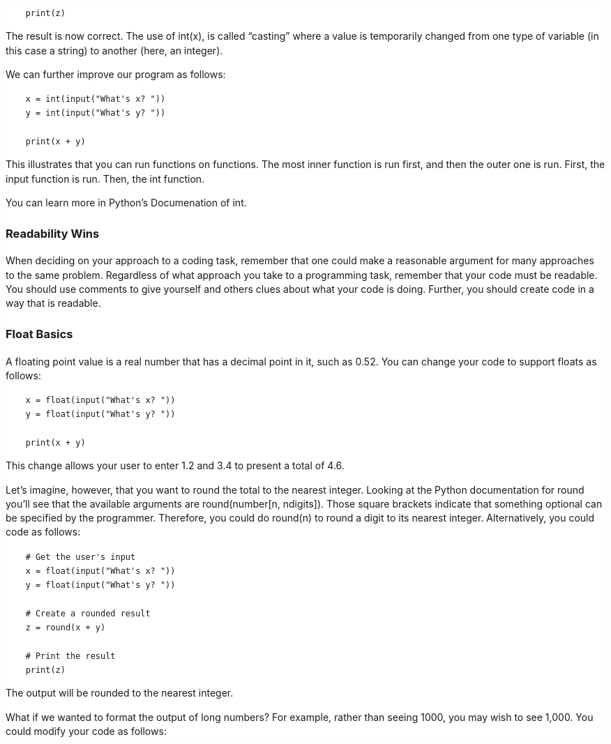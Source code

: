 		print(z)
The result is now correct. The use of int(x), is called “casting” where a value is temporarily changed from one type of variable (in this case a string) to another (here, an integer).

We can further improve our program as follows:

		x = int(input("What's x? "))
		y = int(input("What's y? "))
		
		print(x + y)
This illustrates that you can run functions on functions. The most inner function is run first, and then the outer one is run. First, the input function is run. Then, the int function.

You can learn more in Python’s Documenation of int.

### Readability Wins
When deciding on your approach to a coding task, remember that one could make a reasonable argument for many approaches to the same problem.
Regardless of what approach you take to a programming task, remember that your code must be readable. You should use comments to give yourself and others clues about what your code is doing. Further, you should create code in a way that is readable.

### Float Basics
A floating point value is a real number that has a decimal point in it, such as 0.52.
You can change your code to support floats as follows:

		x = float(input("What's x? "))
		y = float(input("What's y? "))
		
		print(x + y)
This change allows your user to enter 1.2 and 3.4 to present a total of 4.6.

Let’s imagine, however, that you want to round the total to the nearest integer. Looking at the Python documentation for round you’ll see that the available arguments are round(number[n, ndigits]). Those square brackets indicate that something optional can be specified by the programmer. Therefore, you could do round(n) to round a digit to its nearest integer. Alternatively, you could code as follows:

		# Get the user's input
		x = float(input("What's x? "))
		y = float(input("What's y? "))
		
		# Create a rounded result
		z = round(x + y)
		
		# Print the result
		print(z)
The output will be rounded to the nearest integer.

What if we wanted to format the output of long numbers? For example, rather than seeing 1000, you may wish to see 1,000. You could modify your code as follows:

